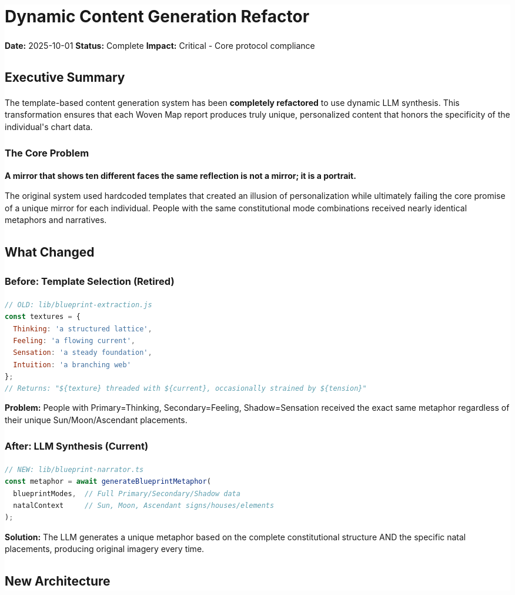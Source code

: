 # Dynamic Content Generation Refactor

**Date:** 2025-10-01
**Status:** Complete
**Impact:** Critical - Core protocol compliance

## Executive Summary

The template-based content generation system has been **completely refactored** to use dynamic LLM synthesis. This transformation ensures that each Woven Map report produces truly unique, personalized content that honors the specificity of the individual's chart data.

### The Core Problem

**A mirror that shows ten different faces the same reflection is not a mirror; it is a portrait.**

The original system used hardcoded templates that created an illusion of personalization while ultimately failing the core promise of a unique mirror for each individual. People with the same constitutional mode combinations received nearly identical metaphors and narratives.

## What Changed

### Before: Template Selection (Retired)

```javascript
// OLD: lib/blueprint-extraction.js
const textures = {
  Thinking: 'a structured lattice',
  Feeling: 'a flowing current',
  Sensation: 'a steady foundation',
  Intuition: 'a branching web'
};
// Returns: "${texture} threaded with ${current}, occasionally strained by ${tension}"
```

**Problem:** People with Primary=Thinking, Secondary=Feeling, Shadow=Sensation received the exact same metaphor regardless of their unique Sun/Moon/Ascendant placements.

### After: LLM Synthesis (Current)

```typescript
// NEW: lib/blueprint-narrator.ts
const metaphor = await generateBlueprintMetaphor(
  blueprintModes,  // Full Primary/Secondary/Shadow data
  natalContext     // Sun, Moon, Ascendant signs/houses/elements
);
```

**Solution:** The LLM generates a unique metaphor based on the complete constitutional structure AND the specific natal placements, producing original imagery every time.

## New Architecture
